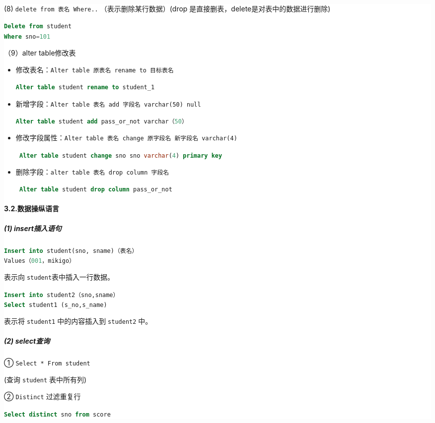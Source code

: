 (8) `delete from 表名 Where..` （表示删除某行数据）(drop 是直接删表，delete是对表中的数据进行删除)

```sql
Delete from student
Where sno=101
```

（9）alter table修改表

- 修改表名：`Alter table 原表名 rename to 目标表名`

  ```sql
  Alter table student rename to student_1
  ```

- 新增字段：`Alter table 表名 add 字段名 varchar(50) null`

  ```sql
  Alter table student add pass_or_not varchar（50）
  ```

- 修改字段属性：`Alter table 表名 change 原字段名 新字段名 varchar(4)`

  ```sql
   Alter table student change sno sno varchar(4) primary key
  ```

- 删除字段：`alter table 表名 drop column 字段名`

  ```sql
   Alter table student drop column pass_or_not
  ```

#### 3.2.数据操纵语言

##### (1) insert插入语句

```sql
Insert into student(sno, sname)（表名）
Values（001，mikigo）
```

表示向 `student`表中插入一行数据。

```sql
Insert into student2（sno,sname）
Select student1 (s_no,s_name)
```

表示将 `student1` 中的内容插入到 `student2` 中。

##### (2) select查询

① `Select * From student`

(查询 `student` 表中所有列)

② `Distinct` 过滤重复行

```sql
Select distinct sno from score
```

